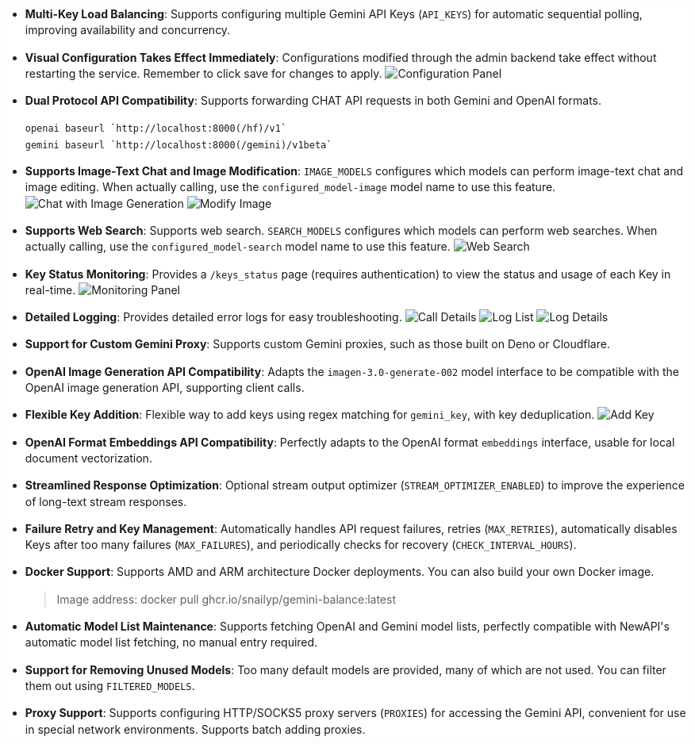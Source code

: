 * **Multi-Key Load Balancing**: Supports configuring multiple Gemini API Keys (`API_KEYS`) for automatic sequential polling, improving availability and concurrency.
* **Visual Configuration Takes Effect Immediately**: Configurations modified through the admin backend take effect without restarting the service. Remember to click save for changes to apply.
    ![Configuration Panel](files/image4.png)
* **Dual Protocol API Compatibility**: Supports forwarding CHAT API requests in both Gemini and OpenAI formats.

    ```plaintext
    openai baseurl `http://localhost:8000(/hf)/v1`
    gemini baseurl `http://localhost:8000(/gemini)/v1beta`
    ```

* **Supports Image-Text Chat and Image Modification**: `IMAGE_MODELS` configures which models can perform image-text chat and image editing. When actually calling, use the `configured_model-image` model name to use this feature.
    ![Chat with Image Generation](files/image6.png)
    ![Modify Image](files/image7.png)
* **Supports Web Search**: Supports web search. `SEARCH_MODELS` configures which models can perform web searches. When actually calling, use the `configured_model-search` model name to use this feature.
    ![Web Search](files/image8.png)
* **Key Status Monitoring**: Provides a `/keys_status` page (requires authentication) to view the status and usage of each Key in real-time.
    ![Monitoring Panel](files/image.png)
* **Detailed Logging**: Provides detailed error logs for easy troubleshooting.
    ![Call Details](files/image1.png)
    ![Log List](files/image2.png)
    ![Log Details](files/image3.png)
* **Support for Custom Gemini Proxy**: Supports custom Gemini proxies, such as those built on Deno or Cloudflare.
* **OpenAI Image Generation API Compatibility**: Adapts the `imagen-3.0-generate-002` model interface to be compatible with the OpenAI image generation API, supporting client calls.
* **Flexible Key Addition**: Flexible way to add keys using regex matching for `gemini_key`, with key deduplication.
    ![Add Key](files/image5.png)
* **OpenAI Format Embeddings API Compatibility**: Perfectly adapts to the OpenAI format `embeddings` interface, usable for local document vectorization.
* **Streamlined Response Optimization**: Optional stream output optimizer (`STREAM_OPTIMIZER_ENABLED`) to improve the experience of long-text stream responses.
* **Failure Retry and Key Management**: Automatically handles API request failures, retries (`MAX_RETRIES`), automatically disables Keys after too many failures (`MAX_FAILURES`), and periodically checks for recovery (`CHECK_INTERVAL_HOURS`).
* **Docker Support**: Supports AMD and ARM architecture Docker deployments. You can also build your own Docker image.
    > Image address: docker pull ghcr.io/snailyp/gemini-balance:latest
* **Automatic Model List Maintenance**: Supports fetching OpenAI and Gemini model lists, perfectly compatible with NewAPI's automatic model list fetching, no manual entry required.
* **Support for Removing Unused Models**: Too many default models are provided, many of which are not used. You can filter them out using `FILTERED_MODELS`.
* **Proxy Support**: Supports configuring HTTP/SOCKS5 proxy servers (`PROXIES`) for accessing the Gemini API, convenient for use in special network environments. Supports batch adding proxies.
